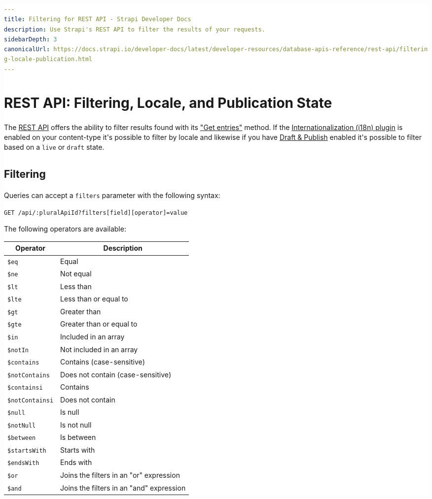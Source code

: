 ```yaml
---
title: Filtering for REST API - Strapi Developer Docs
description: Use Strapi's REST API to filter the results of your requests.
sidebarDepth: 3
canonicalUrl: https://docs.strapi.io/developer-docs/latest/developer-resources/database-apis-reference/rest-api/filtering-locale-publication.html
---
```


# REST API: Filtering, Locale, and Publication State

The [REST API](/developer-docs/latest/developer-resources/database-apis-reference/rest-api.md) offers the ability to filter results found with its ["Get entries"](/developer-docs/latest/developer-resources/database-apis-reference/rest-api.md#get-entries) method. If the [Internationalization (i18n) plugin](/developer-docs/latest/plugins/i18n.md) is enabled on your content-type it's possible to filter by locale and likewise if you have [Draft & Publish](/developer-docs/latest/concepts/draft-and-publish.md) enabled it's possible to filter based on a `live` or `draft` state.

## Filtering

Queries can accept a `filters` parameter with the following syntax:

`GET /api/:pluralApiId?filters[field][operator]=value`

The following operators are available:

| Operator        | Description                              |
| --------------- | ---------------------------------------- |
| `$eq`           | Equal                                    |
| `$ne`           | Not equal                                |
| `$lt`           | Less than                                |
| `$lte`          | Less than or equal to                    |
| `$gt`           | Greater than                             |
| `$gte`          | Greater than or equal to                 |
| `$in`           | Included in an array                     |
| `$notIn`        | Not included in an array                 |
| `$contains`     | Contains (case-sensitive)                |
| `$notContains`  | Does not contain (case-sensitive)        |
| `$containsi`    | Contains                                 |
| `$notContainsi` | Does not contain                         |
| `$null`         | Is null                                  |
| `$notNull`      | Is not null                              |
| `$between`      | Is between                               |
| `$startsWith`   | Starts with                              |
| `$endsWith`     | Ends with                                |
| `$or`           | Joins the filters in an "or" expression  |
| `$and`          | Joins the filters in an "and" expression |
